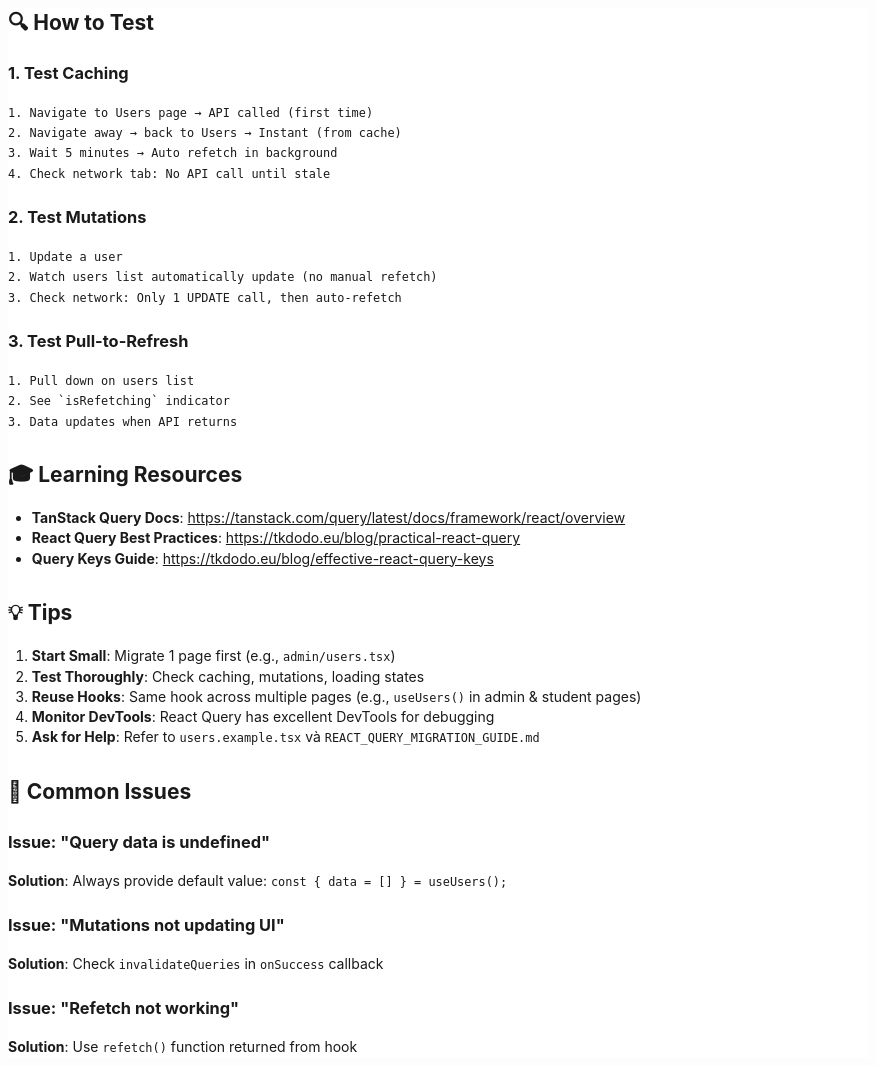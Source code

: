 ## 🔍 How to Test

### **1. Test Caching**
```
1. Navigate to Users page → API called (first time)
2. Navigate away → back to Users → Instant (from cache)
3. Wait 5 minutes → Auto refetch in background
4. Check network tab: No API call until stale
```

### **2. Test Mutations**
```
1. Update a user
2. Watch users list automatically update (no manual refetch)
3. Check network: Only 1 UPDATE call, then auto-refetch
```

### **3. Test Pull-to-Refresh**
```
1. Pull down on users list
2. See `isRefetching` indicator
3. Data updates when API returns
```

## 🎓 Learning Resources

- **TanStack Query Docs**: https://tanstack.com/query/latest/docs/framework/react/overview
- **React Query Best Practices**: https://tkdodo.eu/blog/practical-react-query
- **Query Keys Guide**: https://tkdodo.eu/blog/effective-react-query-keys

## 💡 Tips

1. **Start Small**: Migrate 1 page first (e.g., `admin/users.tsx`)
2. **Test Thoroughly**: Check caching, mutations, loading states
3. **Reuse Hooks**: Same hook across multiple pages (e.g., `useUsers()` in admin & student pages)
4. **Monitor DevTools**: React Query has excellent DevTools for debugging
5. **Ask for Help**: Refer to `users.example.tsx` và `REACT_QUERY_MIGRATION_GUIDE.md`

## 🐛 Common Issues

### **Issue**: "Query data is undefined"
**Solution**: Always provide default value: `const { data = [] } = useUsers();`

### **Issue**: "Mutations not updating UI"
**Solution**: Check `invalidateQueries` in `onSuccess` callback

### **Issue**: "Refetch not working"
**Solution**: Use `refetch()` function returned from hook

